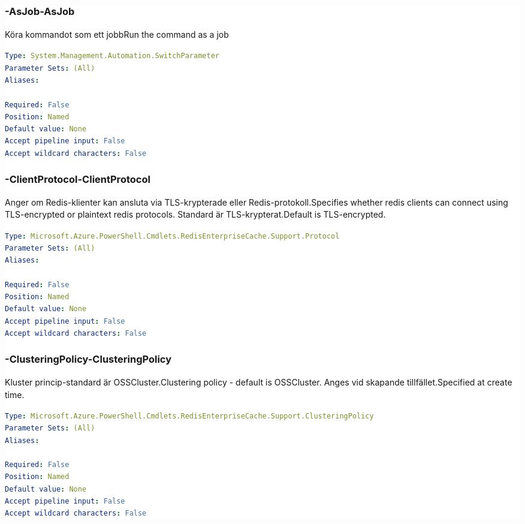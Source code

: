 ### <span data-ttu-id="9e7ee-115">-AsJob</span><span class="sxs-lookup"><span data-stu-id="9e7ee-115">-AsJob</span></span>
<span data-ttu-id="9e7ee-116">Köra kommandot som ett jobb</span><span class="sxs-lookup"><span data-stu-id="9e7ee-116">Run the command as a job</span></span>

```yaml
Type: System.Management.Automation.SwitchParameter
Parameter Sets: (All)
Aliases:

Required: False
Position: Named
Default value: None
Accept pipeline input: False
Accept wildcard characters: False
```

### <span data-ttu-id="9e7ee-117">-ClientProtocol</span><span class="sxs-lookup"><span data-stu-id="9e7ee-117">-ClientProtocol</span></span>
<span data-ttu-id="9e7ee-118">Anger om Redis-klienter kan ansluta via TLS-krypterade eller Redis-protokoll.</span><span class="sxs-lookup"><span data-stu-id="9e7ee-118">Specifies whether redis clients can connect using TLS-encrypted or plaintext redis protocols.</span></span>
<span data-ttu-id="9e7ee-119">Standard är TLS-krypterat.</span><span class="sxs-lookup"><span data-stu-id="9e7ee-119">Default is TLS-encrypted.</span></span>

```yaml
Type: Microsoft.Azure.PowerShell.Cmdlets.RedisEnterpriseCache.Support.Protocol
Parameter Sets: (All)
Aliases:

Required: False
Position: Named
Default value: None
Accept pipeline input: False
Accept wildcard characters: False
```

### <span data-ttu-id="9e7ee-120">-ClusteringPolicy</span><span class="sxs-lookup"><span data-stu-id="9e7ee-120">-ClusteringPolicy</span></span>
<span data-ttu-id="9e7ee-121">Kluster princip-standard är OSSCluster.</span><span class="sxs-lookup"><span data-stu-id="9e7ee-121">Clustering policy - default is OSSCluster.</span></span>
<span data-ttu-id="9e7ee-122">Anges vid skapande tillfället.</span><span class="sxs-lookup"><span data-stu-id="9e7ee-122">Specified at create time.</span></span>

```yaml
Type: Microsoft.Azure.PowerShell.Cmdlets.RedisEnterpriseCache.Support.ClusteringPolicy
Parameter Sets: (All)
Aliases:

Required: False
Position: Named
Default value: None
Accept pipeline input: False
Accept wildcard characters: False
```
